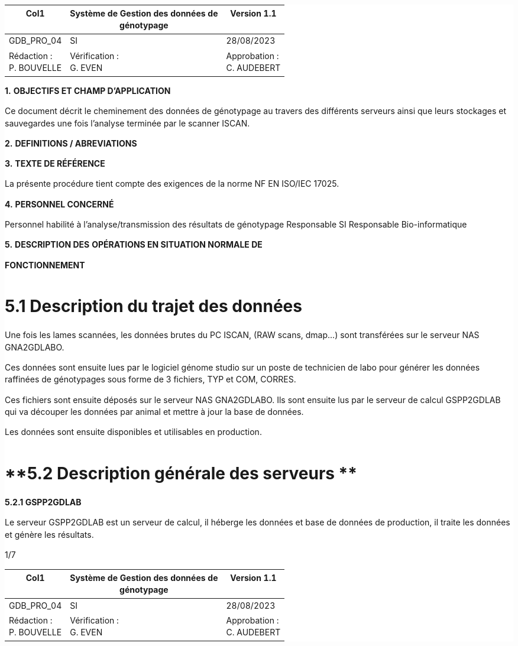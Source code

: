 |Col1|Système de Gestion des données de<br>génotypage|Version 1.1|
|---|---|---|
|GDB_PRO_04|SI|28/08/2023|
|Rédaction :<br>P. BOUVELLE|Vérification :<br>G. EVEN|Approbation :<br>C. AUDEBERT|


**1.** **OBJECTIFS ET CHAMP D’APPLICATION**

Ce document décrit le cheminement des données de génotypage au travers des différents
serveurs ainsi que leurs stockages et sauvegardes une fois l’analyse terminée par le scanner
ISCAN.

**2.** **DEFINITIONS / ABREVIATIONS**

**3.** **TEXTE DE RÉFÉRENCE**

La présente procédure tient compte des exigences de la norme NF EN ISO/IEC 17025.

**4.** **PERSONNEL CONCERNÉ**

Personnel habilité à l’analyse/transmission des résultats de génotypage
Responsable SI
Responsable Bio-informatique

**5.** **DESCRIPTION DES** **OPÉRATIONS EN SITUATION NORMALE DE**

**FONCTIONNEMENT**
# **5.1 Description du trajet des données**

Une fois les lames scannées, les données brutes du PC ISCAN,  (RAW scans, dmap...) sont
transférées sur le serveur NAS GNA2GDLABO.

Ces données sont ensuite lues par le logiciel génome studio sur un poste de technicien de
labo pour générer les données raffinées de génotypages sous forme de 3 fichiers, TYP et
COM, CORRES.

Ces fichiers sont ensuite déposés sur le serveur NAS GNA2GDLABO. Ils sont ensuite lus par
le serveur de calcul GSPP2GDLAB qui va découper les données par animal et mettre à jour
la base de données.

Les données sont ensuite disponibles et utilisables en production.
# **5.2 Description générale des serveurs **

**5.2.1 GSPP2GDLAB**

Le serveur GSPP2GDLAB est un serveur de calcul, il héberge les données et base de
données de production, il traite les données et génère les résultats.

1/7

|Col1|Système de Gestion des données de<br>génotypage|Version 1.1|
|---|---|---|
|GDB_PRO_04|SI|28/08/2023|
|Rédaction :<br>P. BOUVELLE|Vérification :<br>G. EVEN|Approbation :<br>C. AUDEBERT|
